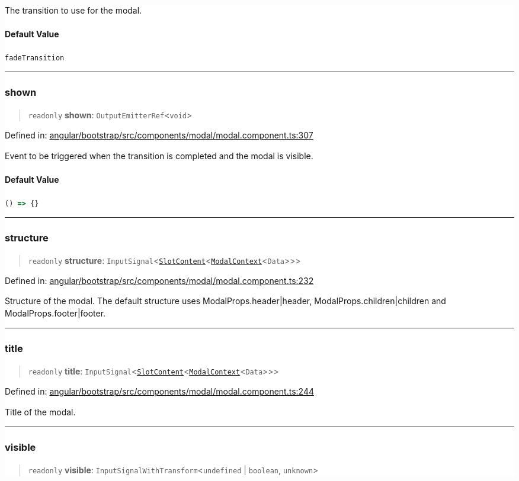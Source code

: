 The transition to use for the modal.

#### Default Value

`fadeTransition`

***

### shown

> `readonly` **shown**: `OutputEmitterRef`\<`void`\>

Defined in: [angular/bootstrap/src/components/modal/modal.component.ts:307](https://github.com/AmadeusITGroup/AgnosUI/blob/779d3358f2e36174ef1a502448b161c9d551d329/angular/bootstrap/src/components/modal/modal.component.ts#L307)

Event to be triggered when the transition is completed and the modal is visible.

#### Default Value

```ts
() => {}
```

***

### structure

> `readonly` **structure**: `InputSignal`\<[`SlotContent`](../type-aliases/SlotContent.md)\<[`ModalContext`](../interfaces/ModalContext.md)\<`Data`\>\>\>

Defined in: [angular/bootstrap/src/components/modal/modal.component.ts:232](https://github.com/AmadeusITGroup/AgnosUI/blob/779d3358f2e36174ef1a502448b161c9d551d329/angular/bootstrap/src/components/modal/modal.component.ts#L232)

Structure of the modal.
The default structure uses ModalProps.header\|header, ModalProps.children\|children and ModalProps.footer\|footer.

***

### title

> `readonly` **title**: `InputSignal`\<[`SlotContent`](../type-aliases/SlotContent.md)\<[`ModalContext`](../interfaces/ModalContext.md)\<`Data`\>\>\>

Defined in: [angular/bootstrap/src/components/modal/modal.component.ts:244](https://github.com/AmadeusITGroup/AgnosUI/blob/779d3358f2e36174ef1a502448b161c9d551d329/angular/bootstrap/src/components/modal/modal.component.ts#L244)

Title of the modal.

***

### visible

> `readonly` **visible**: `InputSignalWithTransform`\<`undefined` \| `boolean`, `unknown`\>
